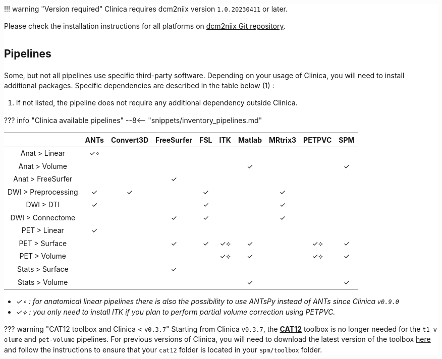 !!! warning "Version required"
    Clinica requires dcm2niix version `1.0.20230411` or later.

Please check the installation instructions for all platforms on [dcm2niix Git repository](https://github.com/rordenlab/dcm2niix#install).



## Pipelines

<div class="annotate" markdown>
Some, but not all pipelines use specific third-party software. Depending on your usage of Clinica, you will need to install additional packages.
Specific dependencies are described in the table below (1) :
</div>

1. If not listed, the pipeline does not require any additional dependency outside Clinica.

??? info "Clinica available pipelines"
    --8<-- "snippets/inventory_pipelines.md"

<div markdown="1" class="third_party_table">

|                     | ANTs | Convert3D | FreeSurfer | FSL | ITK | Matlab | MRtrix3 | PETPVC | SPM |
|:-------------------:|:----:|:---------:|:----------:|:---:|:---:|:------:|:-------:|:------:|:---:|
|    Anat > Linear    |  ✓∘  |           |            |     |     |        |         |        |     |
|    Anat > Volume    |      |           |            |     |     |   ✓    |         |        |  ✓  |
|  Anat > FreeSurfer  |      |           |     ✓      |     |     |        |         |        |     |
| DWI > Preprocessing |  ✓   |     ✓     |            |  ✓  |     |        |    ✓    |        |     |
|      DWI > DTI      |  ✓   |           |            |  ✓  |     |        |    ✓    |        |     |
|  DWI > Connectome   |      |           |     ✓      |  ✓  |     |        |    ✓    |        |     |
|    PET > Linear     |  ✓   |           |            |     |     |        |         |        |     |
|    PET > Surface    |      |           |     ✓      |  ✓  | ✓⟡  |   ✓    |         |   ✓⟡   |  ✓  |
|    PET > Volume     |      |           |            |     | ✓⟡  |   ✓    |         |   ✓⟡   |  ✓  |
|   Stats > Surface   |      |           |     ✓      |     |     |        |         |        |     |
|   Stats > Volume    |      |           |            |     |     |   ✓    |         |        |  ✓  |

</div>

- *✓∘ : for anatomical linear pipelines there is also the possibility to use ANTsPy instead of ANTs since Clinica `v0.9.0`* 
- *✓⟡ : you only need to install ITK if you plan to perform partial volume correction using PETPVC.*

??? warning "CAT12 toolbox and Clinica < `v0.3.7`"
    Starting from Clinica `v0.3.7`, the [**CAT12**](http://dbm.neuro.uni-jena.de/cat/) toolbox is no longer needed for the `t1-volume` and `pet-volume` pipelines.
    For previous versions of Clinica, you will need to download the latest version of the toolbox [here](http://dbm.neuro.uni-jena.de/cat/index.html#DOWNLOAD) and follow the instructions to ensure that your `cat12` folder is located in your `spm/toolbox` folder.
